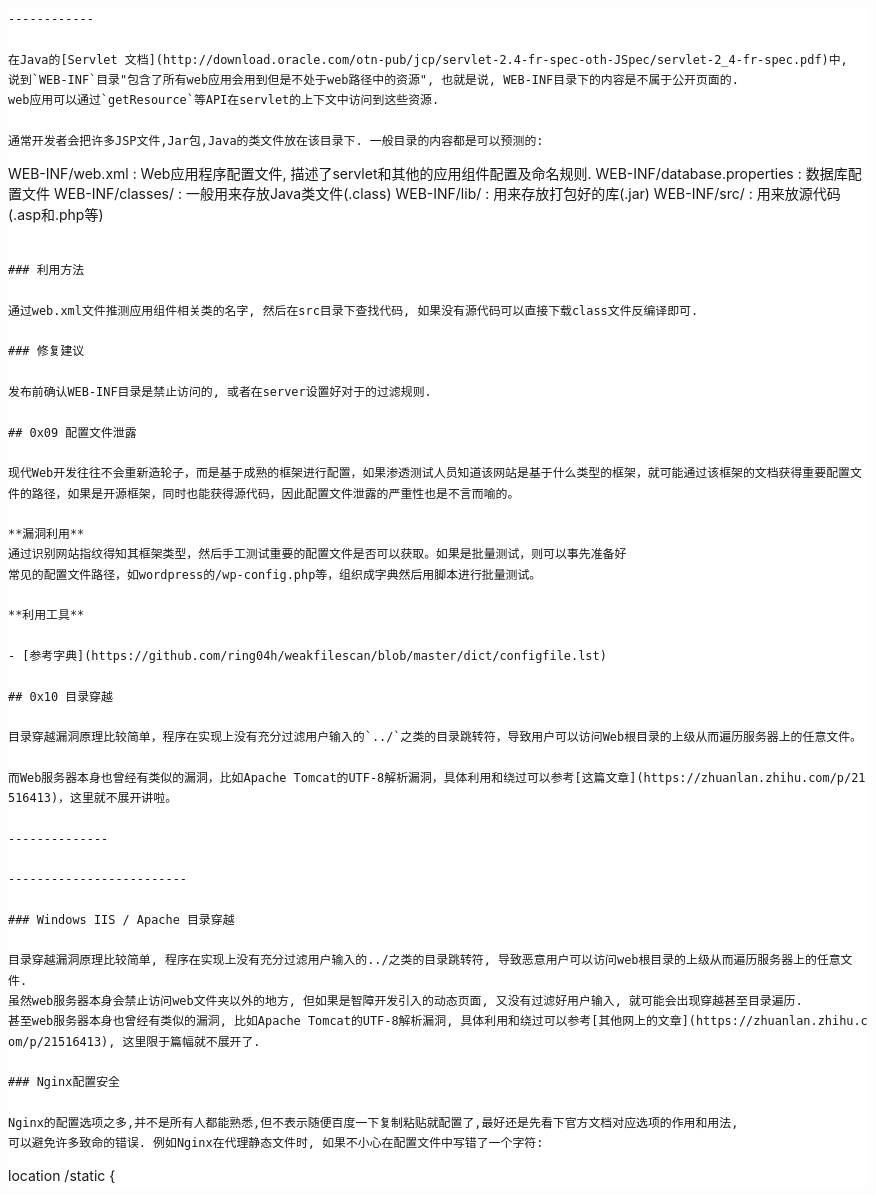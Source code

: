 ```
------------

在Java的[Servlet 文档](http://download.oracle.com/otn-pub/jcp/servlet-2.4-fr-spec-oth-JSpec/servlet-2_4-fr-spec.pdf)中,
说到`WEB-INF`目录"包含了所有web应用会用到但是不处于web路径中的资源", 也就是说, WEB-INF目录下的内容是不属于公开页面的.
web应用可以通过`getResource`等API在servlet的上下文中访问到这些资源.

通常开发者会把许多JSP文件,Jar包,Java的类文件放在该目录下. 一般目录的内容都是可以预测的:

```
WEB-INF/web.xml : Web应用程序配置文件, 描述了servlet和其他的应用组件配置及命名规则.
WEB-INF/database.properties : 数据库配置文件
WEB-INF/classes/ : 一般用来存放Java类文件(.class)
WEB-INF/lib/ : 用来存放打包好的库(.jar)
WEB-INF/src/ : 用来放源代码(.asp和.php等)
```

### 利用方法

通过web.xml文件推测应用组件相关类的名字, 然后在src目录下查找代码, 如果没有源代码可以直接下载class文件反编译即可.

### 修复建议

发布前确认WEB-INF目录是禁止访问的, 或者在server设置好对于的过滤规则.

## 0x09 配置文件泄露

现代Web开发往往不会重新造轮子，而是基于成熟的框架进行配置，如果渗透测试人员知道该网站是基于什么类型的框架，就可能通过该框架的文档获得重要配置文件的路径，如果是开源框架，同时也能获得源代码，因此配置文件泄露的严重性也是不言而喻的。

**漏洞利用**
通过识别网站指纹得知其框架类型，然后手工测试重要的配置文件是否可以获取。如果是批量测试，则可以事先准备好
常见的配置文件路径，如wordpress的/wp-config.php等，组织成字典然后用脚本进行批量测试。

**利用工具**

- [参考字典](https://github.com/ring04h/weakfilescan/blob/master/dict/configfile.lst)

## 0x10 目录穿越

目录穿越漏洞原理比较简单，程序在实现上没有充分过滤用户输入的`../`之类的目录跳转符，导致用户可以访问Web根目录的上级从而遍历服务器上的任意文件。

而Web服务器本身也曾经有类似的漏洞，比如Apache Tomcat的UTF-8解析漏洞，具体利用和绕过可以参考[这篇文章](https://zhuanlan.zhihu.com/p/21516413)，这里就不展开讲啦。

--------------

-------------------------

### Windows IIS / Apache 目录穿越

目录穿越漏洞原理比较简单, 程序在实现上没有充分过滤用户输入的../之类的目录跳转符, 导致恶意用户可以访问web根目录的上级从而遍历服务器上的任意文件.
虽然web服务器本身会禁止访问web文件夹以外的地方, 但如果是智障开发引入的动态页面, 又没有过滤好用户输入, 就可能会出现穿越甚至目录遍历.
甚至web服务器本身也曾经有类似的漏洞, 比如Apache Tomcat的UTF-8解析漏洞, 具体利用和绕过可以参考[其他网上的文章](https://zhuanlan.zhihu.com/p/21516413), 这里限于篇幅就不展开了.

### Nginx配置安全

Nginx的配置选项之多,并不是所有人都能熟悉,但不表示随便百度一下复制粘贴就配置了,最好还是先看下官方文档对应选项的作用和用法,
可以避免许多致命的错误. 例如Nginx在代理静态文件时, 如果不小心在配置文件中写错了一个字符:

```
location /static {